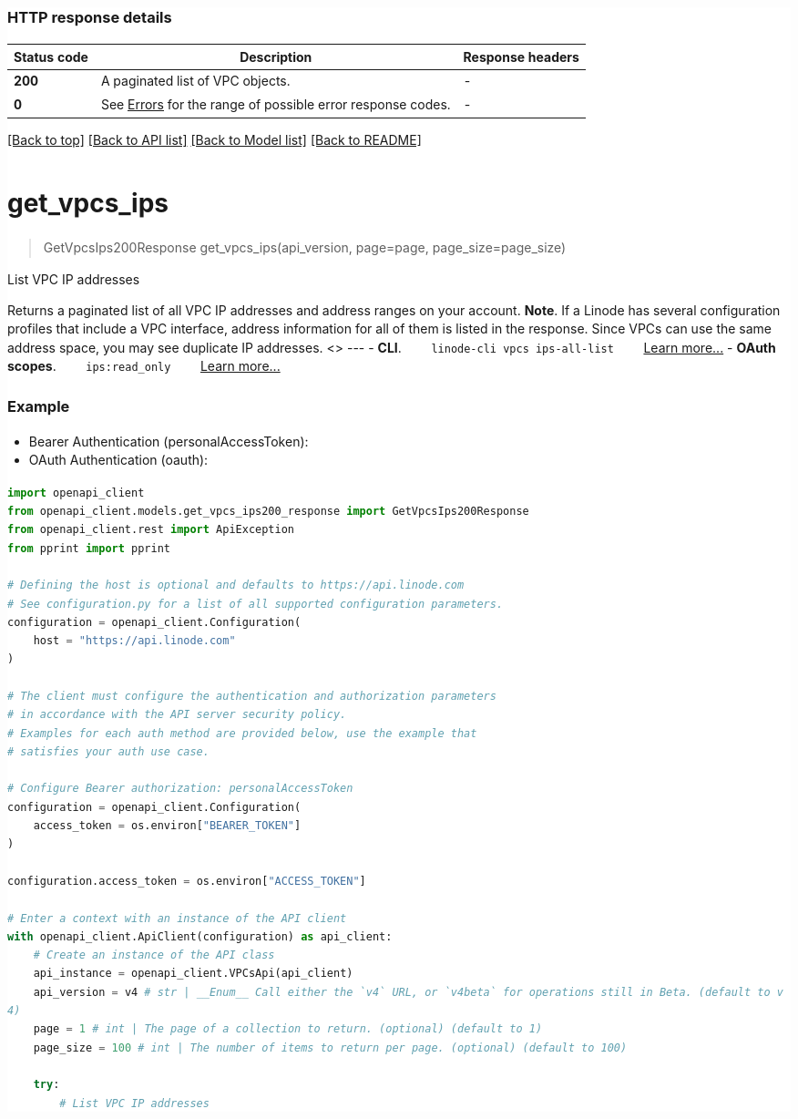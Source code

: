 ### HTTP response details

| Status code | Description | Response headers |
|-------------|-------------|------------------|
**200** | A paginated list of VPC objects. |  -  |
**0** | See [Errors](https://techdocs.akamai.com/linode-api/reference/errors) for the range of possible error response codes. |  -  |

[[Back to top]](#) [[Back to API list]](../README.md#documentation-for-api-endpoints) [[Back to Model list]](../README.md#documentation-for-models) [[Back to README]](../README.md)

# **get_vpcs_ips**
> GetVpcsIps200Response get_vpcs_ips(api_version, page=page, page_size=page_size)

List VPC IP addresses

Returns a paginated list of all VPC IP addresses and address ranges on your account.  __Note__. If a Linode has several configuration profiles that include a VPC interface, address information for all of them is listed in the response. Since VPCs can use the same address space, you may see duplicate IP addresses.   <<LB>>  ---   - __CLI__.      ```     linode-cli vpcs ips-all-list     ```      [Learn more...](https://www.linode.com/docs/products/tools/cli/get-started/)  - __OAuth scopes__.      ```     ips:read_only     ```      [Learn more...](https://techdocs.akamai.com/linode-api/reference/get-started#oauth)

### Example

* Bearer Authentication (personalAccessToken):
* OAuth Authentication (oauth):

```python
import openapi_client
from openapi_client.models.get_vpcs_ips200_response import GetVpcsIps200Response
from openapi_client.rest import ApiException
from pprint import pprint

# Defining the host is optional and defaults to https://api.linode.com
# See configuration.py for a list of all supported configuration parameters.
configuration = openapi_client.Configuration(
    host = "https://api.linode.com"
)

# The client must configure the authentication and authorization parameters
# in accordance with the API server security policy.
# Examples for each auth method are provided below, use the example that
# satisfies your auth use case.

# Configure Bearer authorization: personalAccessToken
configuration = openapi_client.Configuration(
    access_token = os.environ["BEARER_TOKEN"]
)

configuration.access_token = os.environ["ACCESS_TOKEN"]

# Enter a context with an instance of the API client
with openapi_client.ApiClient(configuration) as api_client:
    # Create an instance of the API class
    api_instance = openapi_client.VPCsApi(api_client)
    api_version = v4 # str | __Enum__ Call either the `v4` URL, or `v4beta` for operations still in Beta. (default to v4)
    page = 1 # int | The page of a collection to return. (optional) (default to 1)
    page_size = 100 # int | The number of items to return per page. (optional) (default to 100)

    try:
        # List VPC IP addresses
```